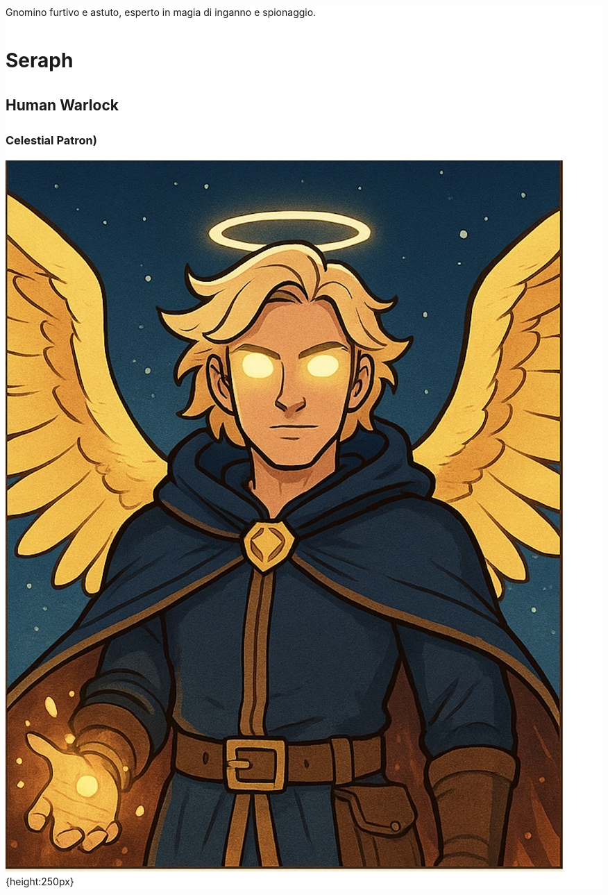 Gnomino furtivo e astuto, esperto in magia di inganno e spionaggio.  

# Seraph
## Human Warlock 
### Celestial Patron)



![Seraph](https://raw.githubusercontent.com/nomed/dnd/main/images/pg/seraph.png){height:250px}
